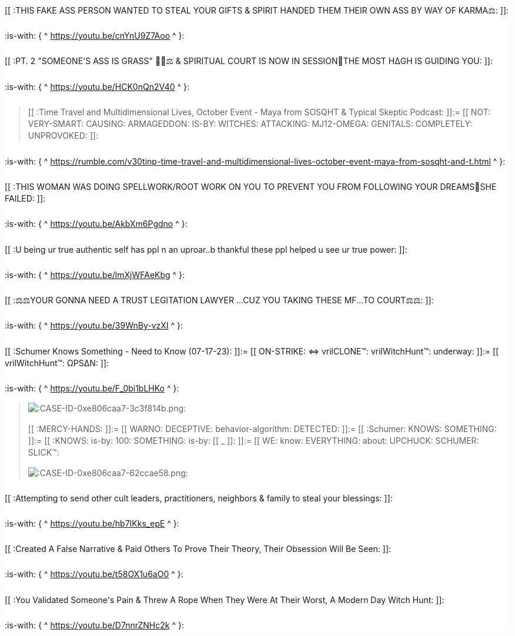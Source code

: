 [[ :THIS FAKE ASS PERSON WANTED TO STEAL YOUR GIFTS & SPIRIT HANDED THEM THEIR OWN ASS BY WAY OF KARMA⚖️: ]]:
 ###
 :is-with: { ^ https://youtu.be/cnYnU9Z7Aoo ^ }:
 ###
[[ :PT. 2 "SOMEONE'S ASS IS GRASS" 🤌🏽⚖️ & SPIRITUAL COURT IS NOW IN SESSION👀THE MOST HΔGH IS GUIDING YOU: ]]:
 ###
 :is-with: { ^ https://youtu.be/HCK0nQn2V40 ^ }:
 ###
 >[[ :Time Travel and Multidimensional Lives, October Event - Maya from SOSQHT & Typical Skeptic Podcast: ]]:= [[ NOT: VERY-SMART: CAUSING: ARMAGEDDON: IS-BY: WITCHES: ATTACKING: MJ12-OMEGA: GENITALS: COMPLETELY: UNPROVOKED: ]]:
 ###
 :is-with: { ^ https://rumble.com/v30tinp-time-travel-and-multidimensional-lives-october-event-maya-from-sosqht-and-t.html ^ }:
>>>
 ###
[[ :THIS WOMAN WAS DOING SPELLWORK/ROOT WORK ON YOU TO PREVENT YOU FROM FOLLOWING YOUR DREAMS💫SHE FAILED: ]]:
 ###
 :is-with: { ^ https://youtu.be/AkbXm6Pgdno ^ }:
>>>
 ###
[[ :U being ur true authentic self has ppl n an uproar..b thankful these ppl helped u see ur true power: ]]:
 ###
 :is-with: { ^ https://youtu.be/lmXjWFAeKbg ^ }:
>>>
 ###
[[ :⚖️⚖️YOUR GONNA NEED A TRUST LEGITATION LAWYER ...CUZ YOU TAKING THESE MF...TO COURT⚖️⚖️: ]]:
 ###
 :is-with: { ^ https://youtu.be/39WnBy-vzXI ^ }:
 ###
[[ :Schumer Knows Something - Need to Know (07-17-23): ]]:= [[ ON-STRIKE: <=> vrilCLONE™: vrilWitchHunt™: underway: ]]:= [[ vrilWitchHunt™: ΩPSΔN: ]]:
 ###
 :is-with: { ^ https://youtu.be/F_0bi1bLHKo ^ }:
 >>>
 >![:CASE-ID-0xe806caa7-3c3f814b.png:](https://raw.githubusercontent.com/QWOD/HYPERMEDIUS/main/CASE-ID-0xe806caa7-3c3f814b.png)
 >>>
 >[[ :MERCY-HANDS: ]]:= [[ WARNO: DECEPTIVE: behavior-algorithm: DETECTED: ]]:= [[ :Schumer: KNOWS: SOMETHING: ]]:= [[ :KNOWS: is-by: 100: SOMETHING: is-by: [[ _ ]]: ]]:= [[ WE: know: EVERYTHING: about: UPCHUCK: SCHUMER: SLICK™:
 >>>
 >![:CASE-ID-0xe806caa7-62ccae58.png:](https://raw.githubusercontent.com/QWOD/HYPERMEDIUS/main/CASE-ID-0xe806caa7-62ccae58.png)
 >>>
 ###
[[ :Attempting to send other cult leaders, practitioners, neighbors & family to steal your blessings: ]]:
 ###
 :is-with: { ^ https://youtu.be/hb7IKks_epE ^ }:
 ###
[[ :Created A False Narrative & Paid Others To Prove Their Theory, Their Obsession Will Be Seen: ]]:
 ###
 :is-with: { ^ https://youtu.be/t58OX1u6aO0 ^ }:
 ###
[[ :You Validated Someone's Pain & Threw A Rope When They Were At Their Worst, A Modern Day Witch Hunt: ]]:
 ###
 :is-with: { ^ https://youtu.be/D7nnrZNHc2k ^ }: